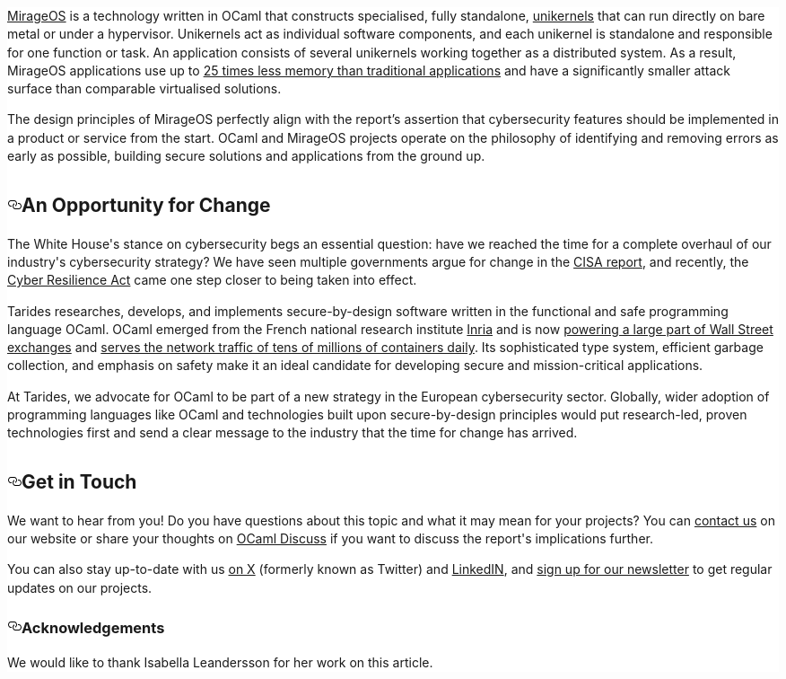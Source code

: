 <p><a href="https://mirage.io/">MirageOS</a> is a technology written in OCaml that constructs specialised, fully standalone, <a href="https://en.wikipedia.org/wiki/Unikernel">unikernels</a> that can run directly on bare metal or under a hypervisor. Unikernels act as individual software components, and each unikernel is standalone and responsible for one function or task. An application consists of several unikernels working together as a distributed system. As a result, MirageOS applications use up to <a href="https://mirage.io/blog/ccc-2019-leipzig">25 times less memory than traditional applications</a> and have a significantly smaller attack surface than comparable virtualised solutions.</p>
<p>The design principles of MirageOS perfectly align with the report&rsquo;s assertion that cybersecurity features should be implemented in a product or service from the start. OCaml and MirageOS projects operate on the philosophy of identifying and removing errors as early as possible, building secure solutions and applications from the ground up.</p>
<h2 style="position:relative;"><a href="https://tarides.com/feed.xml#an-opportunity-for-change" aria-label="an opportunity for change permalink" class="anchor before"><svg aria-hidden="true" focusable="false" height="16" version="1.1" viewbox="0 0 16 16" width="16"><path fill-rule="evenodd" d="M4 9h1v1H4c-1.5 0-3-1.69-3-3.5S2.55 3 4 3h4c1.45 0 3 1.69 3 3.5 0 1.41-.91 2.72-2 3.25V8.59c.58-.45 1-1.27 1-2.09C10 5.22 8.98 4 8 4H4c-.98 0-2 1.22-2 2.5S3 9 4 9zm9-3h-1v1h1c1 0 2 1.22 2 2.5S13.98 12 13 12H9c-.98 0-2-1.22-2-2.5 0-.83.42-1.64 1-2.09V6.25c-1.09.53-2 1.84-2 3.25C6 11.31 7.55 13 9 13h4c1.45 0 3-1.69 3-3.5S14.5 6 13 6z"></path></svg></a>An Opportunity for Change</h2>
<p>The White House's stance on cybersecurity begs an essential question: have we reached the time for a complete overhaul of our industry's cybersecurity strategy? We have seen multiple governments argue for change in the <a href="https://media.defense.gov/2023/Dec/06/2003352724/-1/-1/0/THE-CASE-FOR-MEMORY-SAFE-ROADMAPS-TLP-CLEAR.PDF">CISA report</a>, and recently, the <a href="https://eur-lex.europa.eu/legal-content/EN/TXT/HTML/?uri=CELEX:52022PC0454">Cyber Resilience Act</a> came one step closer to being taken into effect.</p>
<p>Tarides researches, develops, and implements secure-by-design software written in the functional and safe programming language OCaml. OCaml emerged from the French national research institute <a href="https://www.inria.fr/fr">Inria</a> and is now <a href="https://www.janestreet.com/what-we-do/overview/">powering a large part of Wall Street exchanges</a> and <a href="https://www.docker.com/blog/how-docker-desktop-networking-works-under-the-hood/">serves the network traffic of tens of millions of containers daily</a>. Its sophisticated type system, efficient garbage collection, and emphasis on safety make it an ideal candidate for developing secure and mission-critical applications.</p>
<p>At Tarides, we advocate for OCaml to be part of a new strategy in the European cybersecurity sector. Globally, wider adoption of programming languages like OCaml and technologies built upon secure-by-design principles would put research-led, proven technologies first and send a clear message to the industry that the time for change has arrived.</p>
<h2 style="position:relative;"><a href="https://tarides.com/feed.xml#get-in-touch" aria-label="get in touch permalink" class="anchor before"><svg aria-hidden="true" focusable="false" height="16" version="1.1" viewbox="0 0 16 16" width="16"><path fill-rule="evenodd" d="M4 9h1v1H4c-1.5 0-3-1.69-3-3.5S2.55 3 4 3h4c1.45 0 3 1.69 3 3.5 0 1.41-.91 2.72-2 3.25V8.59c.58-.45 1-1.27 1-2.09C10 5.22 8.98 4 8 4H4c-.98 0-2 1.22-2 2.5S3 9 4 9zm9-3h-1v1h1c1 0 2 1.22 2 2.5S13.98 12 13 12H9c-.98 0-2-1.22-2-2.5 0-.83.42-1.64 1-2.09V6.25c-1.09.53-2 1.84-2 3.25C6 11.31 7.55 13 9 13h4c1.45 0 3-1.69 3-3.5S14.5 6 13 6z"></path></svg></a>Get in Touch</h2>
<p>We want to hear from you! Do you have questions about this topic and what it may mean for your projects? You can <a href="https://tarides.com/contact/">contact us</a> on our website or share your thoughts on <a href="https://discuss.ocaml.org/">OCaml Discuss</a> if you want to discuss the report's implications further.</p>
<p>You can also stay up-to-date with us <a href="https://twitter.com/tarides_">on X</a> (formerly known as Twitter) and <a href="https://www.linkedin.com/company/tarides/">LinkedIN</a>, and <a href="https://tarides.com/newsletter/">sign up for our newsletter</a> to get regular updates on our projects.</p>
<h3 style="position:relative;"><a href="https://tarides.com/feed.xml#acknowledgements" aria-label="acknowledgements permalink" class="anchor before"><svg aria-hidden="true" focusable="false" height="16" version="1.1" viewbox="0 0 16 16" width="16"><path fill-rule="evenodd" d="M4 9h1v1H4c-1.5 0-3-1.69-3-3.5S2.55 3 4 3h4c1.45 0 3 1.69 3 3.5 0 1.41-.91 2.72-2 3.25V8.59c.58-.45 1-1.27 1-2.09C10 5.22 8.98 4 8 4H4c-.98 0-2 1.22-2 2.5S3 9 4 9zm9-3h-1v1h1c1 0 2 1.22 2 2.5S13.98 12 13 12H9c-.98 0-2-1.22-2-2.5 0-.83.42-1.64 1-2.09V6.25c-1.09.53-2 1.84-2 3.25C6 11.31 7.55 13 9 13h4c1.45 0 3-1.69 3-3.5S14.5 6 13 6z"></path></svg></a>Acknowledgements</h3>
<p>We would like to thank Isabella Leandersson for her work on this article.</p>
